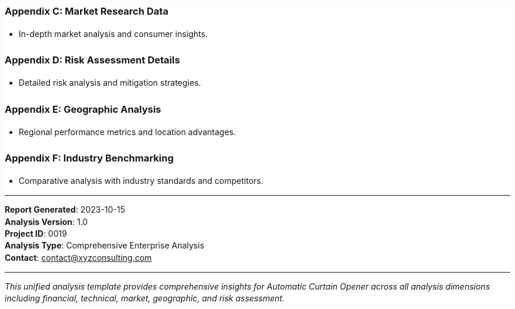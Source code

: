 ### Appendix C: Market Research Data
- In-depth market analysis and consumer insights.

### Appendix D: Risk Assessment Details
- Detailed risk analysis and mitigation strategies.

### Appendix E: Geographic Analysis
- Regional performance metrics and location advantages.

### Appendix F: Industry Benchmarking
- Comparative analysis with industry standards and competitors.

---

**Report Generated**: 2023-10-15  
**Analysis Version**: 1.0  
**Project ID**: 0019  
**Analysis Type**: Comprehensive Enterprise Analysis  
**Contact**: contact@xyzconsulting.com

---
*This unified analysis template provides comprehensive insights for Automatic Curtain Opener across all analysis dimensions including financial, technical, market, geographic, and risk assessment.*
